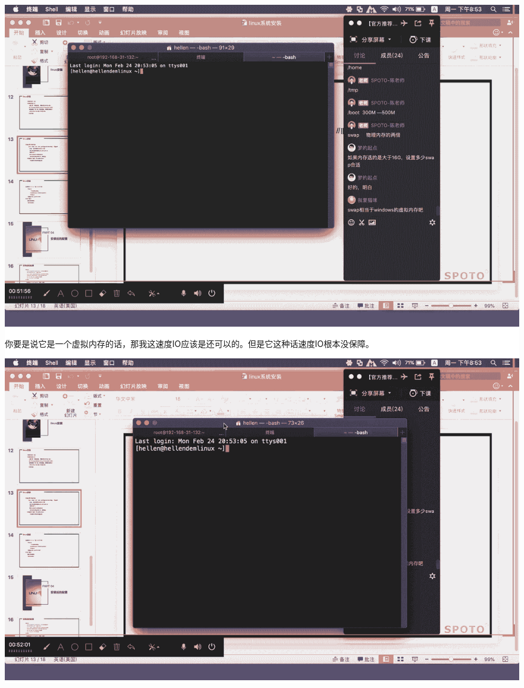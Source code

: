 ![](img/7b3a63ec2f44aba18535facbffeab65f_11.png)

你要是说它是一个虚拟内存的话，那我这速度IO应该是还可以的。但是它这种话速度IO根本没保障。

![](img/7b3a63ec2f44aba18535facbffeab65f_13.png)

